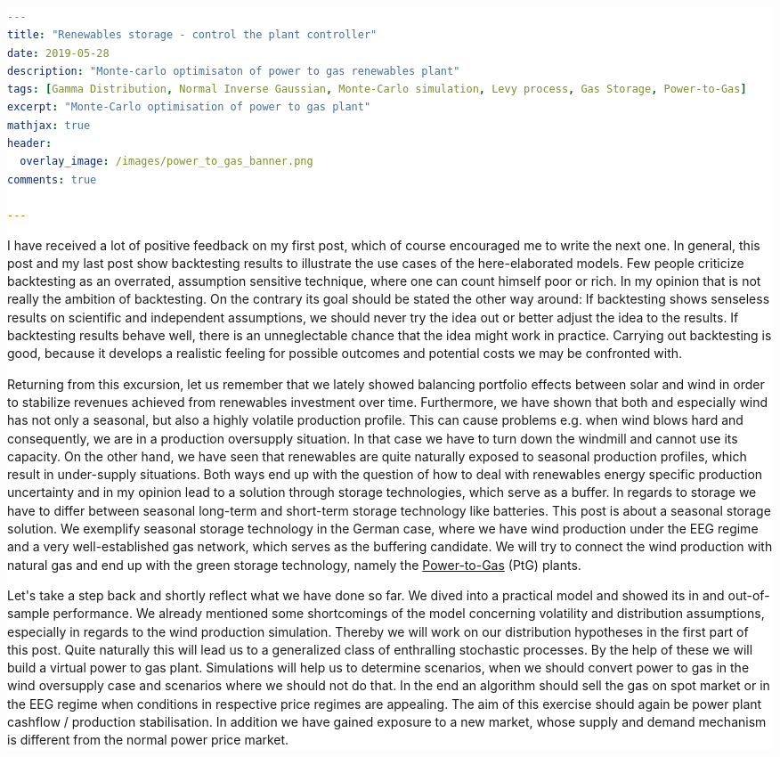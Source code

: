 ```yaml
---
title: "Renewables storage - control the plant controller"
date: 2019-05-28
description: "Monte-carlo optimisaton of power to gas renewables plant"
tags: [Gamma Distribution, Normal Inverse Gaussian, Monte-Carlo simulation, Levy process, Gas Storage, Power-to-Gas]
excerpt: "Monte-Carlo optimisation of power to gas plant"
mathjax: true
header:
  overlay_image: /images/power_to_gas_banner.png
comments: true

---
```

I have received a lot of positive feedback on my first post, which of course encouraged me to write the next one. In general, this post and my last post show backtesting results to illustrate the use cases of the here-elaborated models. Few people criticize backtesting as an overrated, assumption sensitive technique, where one can count himself poor or rich. In my opinion that is not really the ambition of backtesting. On the contrary its goal should be stated the other way around: If backtesting shows senseless results on scientific and independent assumptions, we should never try the idea out or better adjust the idea to the results. If backtesting results behave well, there is an unneglectable chance that the idea might work in practice. Carrying out backtesting is good, because it develops a realistic feeling for possible outcomes and potential costs we may be confronted with.

Returning from this excursion, let us remember that we lately showed balancing portfolio effects between solar and wind in order to stabilize revenues achieved from renewables investment over time. Furthermore, we have shown that both and especially wind has not only a seasonal, but also a highly volatile production profile. This can cause problems e.g. when wind blows hard and consequently, we are in a production oversupply situation. In that case we have to turn down the windmill and cannot use its capacity. On the other hand, we have seen that renewables are quite naturally exposed to seasonal production profiles, which result in under-supply situations. Both ways end up with the question of how to deal with renewables energy specific production uncertainty and in my opinion lead to a solution through storage technologies, which serve as a buffer. In regards to storage we have to differ between seasonal long-term and short-term storage technology like batteries. This post is about a seasonal storage solution. We exemplify seasonal storage technology in the German case, where we have wind production under the EEG regime and a very well-established gas network, which serves as the buffering candidate. We will try to connect the wind production with natural gas and end up with the  green storage technology, namely the [Power-to-Gas](https://en.wikipedia.org/wiki/Power-to-gas) (PtG) plants.

Let's take a step back and shortly reflect what we have done so far. We dived into a practical model and showed its in and out-of-sample performance. We already mentioned some shortcomings of the model concerning volatility and distribution assumptions, especially in regards to the wind production simulation. Thereby we will work on our distribution hypotheses in the first part of this post. Quite naturally this will lead us to a generalized class of enthralling stochastic processes. By the help of these we will build a virtual power to gas plant. Simulations will help us to determine scenarios, when we should convert power to gas in the wind oversupply case and scenarios where we should not do that. In the end an algorithm should sell the gas on spot market or in the EEG regime when conditions in respective price regimes are appealing. The aim of this exercise should again be power plant cashflow / production stabilisation. In addition we have gained exposure to a new market, whose supply and demand mechanism is different from the normal power price market.

